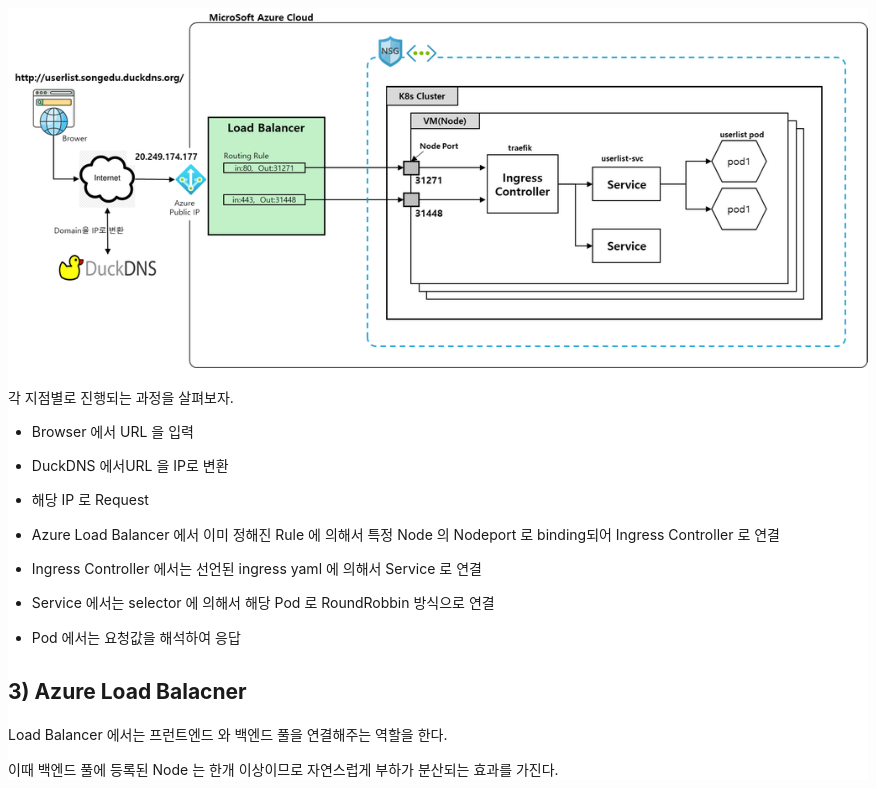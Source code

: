 ![image-20240607193716587](./K8sTrafficFlow.assets/image-20240607193716587.png)



각 지점별로 진행되는 과정을 살펴보자.

* Browser 에서 URL 을 입력
* DuckDNS 에서URL 을 IP로 변환
* 해당 IP 로 Request
* Azure Load Balancer 에서 이미 정해진 Rule 에 의해서 특정 Node 의 Nodeport 로 binding되어 Ingress Controller 로 연결

* Ingress Controller 에서는 선언된 ingress  yaml 에 의해서 Service 로 연결
* Service 에서는 selector 에 의해서 해당 Pod 로 RoundRobbin 방식으로 연결
* Pod 에서는 요청값을 해석하여 응답



## 3) Azure Load Balacner

Load Balancer 에서는 프런트엔드 와 백엔드 풀을 연결해주는 역할을 한다.

이때 백엔드 풀에 등록된 Node 는 한개 이상이므로 자연스럽게 부하가 분산되는 효과를 가진다.



